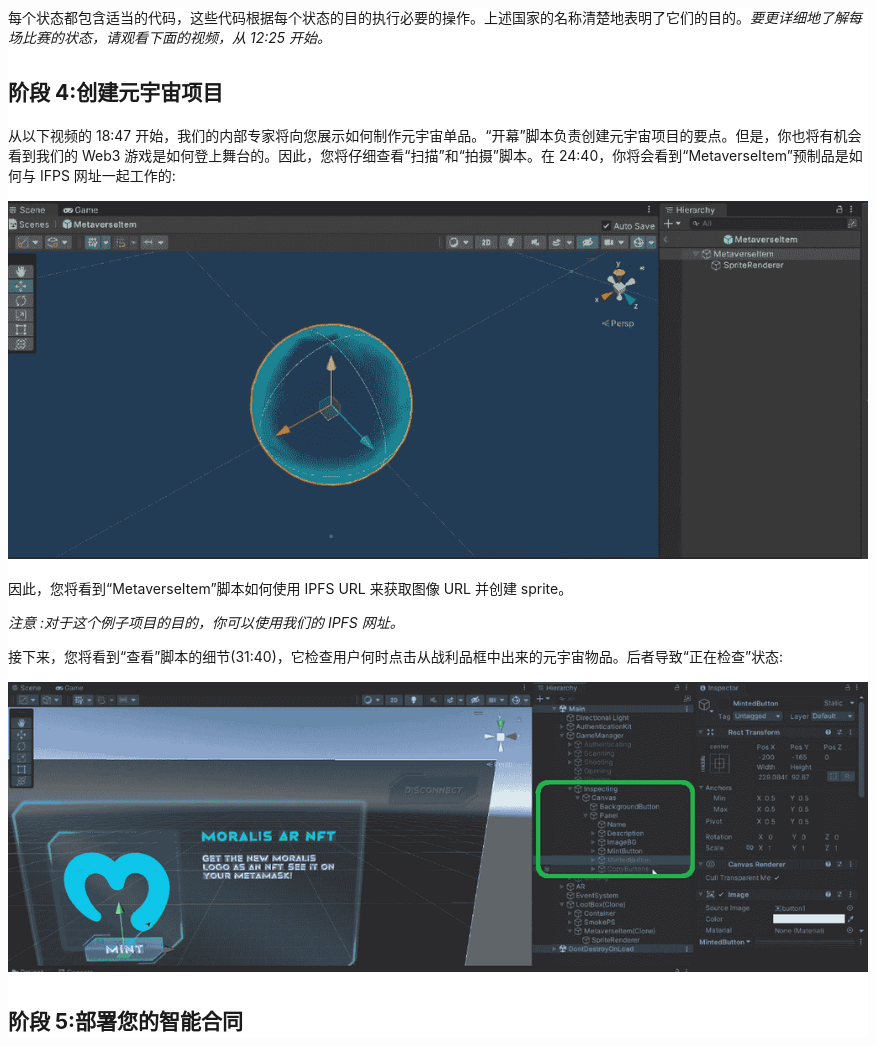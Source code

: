 每个状态都包含适当的代码，这些代码根据每个状态的目的执行必要的操作。上述国家的名称清楚地表明了它们的目的。*要更详细地了解每场比赛的状态，请观看下面的视频，从 12:25 开始。*

## 阶段 4:创建元宇宙项目

从以下视频的 18:47 开始，我们的内部专家将向您展示如何制作元宇宙单品。“开幕”脚本负责创建元宇宙项目的要点。但是，你也将有机会看到我们的 Web3 游戏是如何登上舞台的。因此，您将仔细查看“扫描”和“拍摄”脚本。在 24:40，你将会看到“MetaverseItem”预制品是如何与 IFPS 网址一起工作的:

![](img/af6e0b82d4e321842dfd0ffbfe74c616.png)

因此，您将看到“MetaverseItem”脚本如何使用 IPFS URL 来获取图像 URL 并创建 sprite。

*注意* *:对于这个例子项目的目的，你可以使用我们的 IPFS 网址。*

接下来，您将看到“查看”脚本的细节(31:40)，它检查用户何时点击从战利品框中出来的元宇宙物品。后者导致“正在检查”状态:

![](img/5fcf3e6d4ae4ec8dc74e17cb98719866.png)

## 阶段 5:部署您的智能合同
